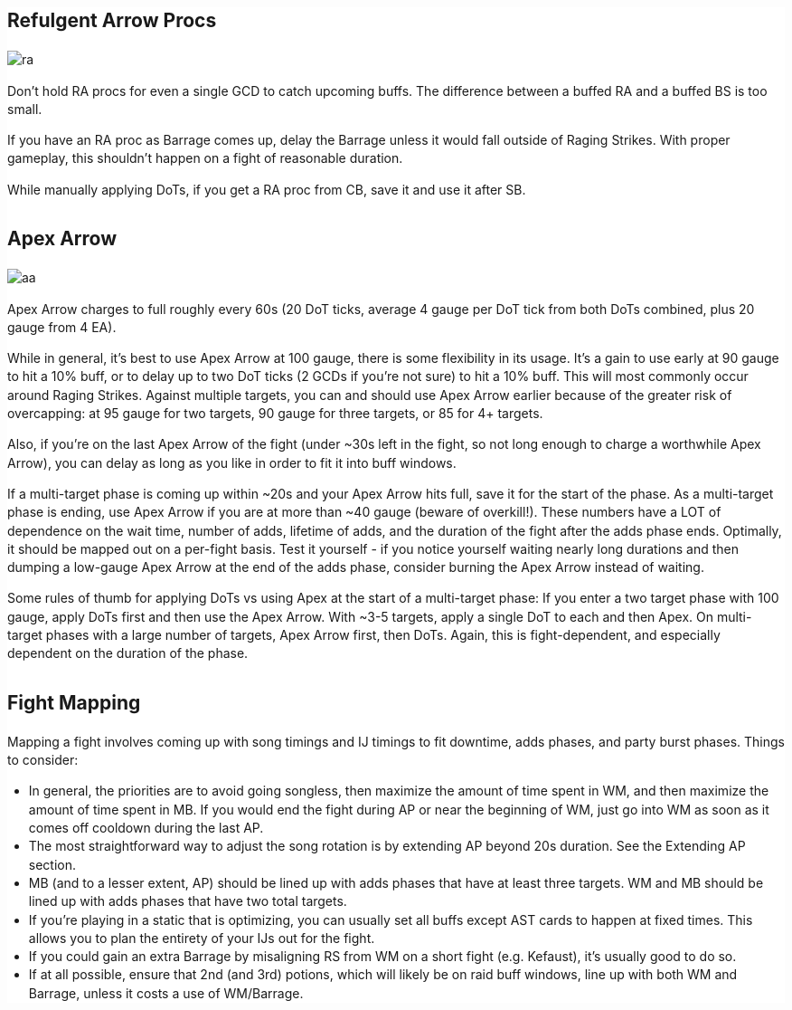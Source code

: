 ## Refulgent Arrow Procs

![ra](https://xivapi.com/i/002000/002616.png)

Don’t hold RA procs for even a single GCD to catch upcoming buffs. The difference between a buffed RA and a buffed BS is too small. 

If you have an RA proc as Barrage comes up, delay the Barrage unless it would fall outside of Raging Strikes. With proper gameplay, this shouldn’t happen on a fight of reasonable duration.

While manually applying DoTs, if you get a RA proc from CB, save it and use it after SB.

## Apex Arrow

![aa](https://xivapi.com/i/002000/002619.png)

Apex Arrow charges to full roughly every 60s (20 DoT ticks, average 4 gauge per DoT tick from both DoTs combined, plus 20 gauge from 4 EA).

While in general, it’s best to use Apex Arrow at 100 gauge, there is some flexibility in its usage. It’s a gain to use early at 90 gauge to hit a 10% buff, or to delay up to two DoT ticks (2 GCDs if you’re not sure) to hit a 10% buff.  This will most commonly occur around Raging Strikes.  Against multiple targets, you can and should use Apex Arrow earlier because of the greater risk of overcapping: at 95 gauge for two targets, 90 gauge for three targets, or 85 for 4+ targets.

Also, if you’re on the last Apex Arrow of the fight (under ~30s left in the fight, so not long enough to charge a worthwhile Apex Arrow), you can delay as long as you like in order to fit it into buff windows.

If a multi-target phase is coming up within \~20s and your Apex Arrow hits full, save it for the start of the phase. As a multi-target phase is ending, use Apex Arrow if you are at more than \~40 gauge (beware of overkill!). These numbers have a LOT of dependence on the wait time, number of adds, lifetime of adds, and the duration of the fight after the adds phase ends. Optimally, it should be mapped out on a per-fight basis. Test it yourself - if you notice yourself waiting nearly long durations and then dumping a low-gauge Apex Arrow at the end of the adds phase, consider burning the Apex Arrow instead of waiting.

Some rules of thumb for applying DoTs vs using Apex at the start of a multi-target phase: If you enter a two target phase with 100 gauge, apply DoTs first and then use the Apex Arrow. With ~3-5 targets, apply a single DoT to each and then Apex. On multi-target phases with a large number of targets, Apex Arrow first, then DoTs. Again, this is fight-dependent, and especially dependent on the duration of the phase.

## Fight Mapping

Mapping a fight involves coming up with song timings and IJ timings to fit downtime, adds phases, and party burst phases. Things to consider:

* In general, the priorities are to avoid going songless, then maximize the amount of time spent in WM, and then maximize the amount of time spent in MB.  If you would end the fight during AP or near the beginning of WM, just go into WM as soon as it comes off cooldown during the last AP.
* The most straightforward way to adjust the song rotation is by extending AP beyond 20s duration. See the Extending AP section.
* MB (and to a lesser extent, AP) should be lined up with adds phases that have at least three targets. WM and MB should be lined up with adds phases that have two total targets.
* If you’re playing in a static that is optimizing, you can usually set all buffs except AST cards to happen at fixed times. This allows you to plan the entirety of your IJs out for the fight.
* If you could gain an extra Barrage by misaligning RS from WM on a short fight (e.g. Kefaust), it’s usually good to do so.
* If at all possible, ensure that 2nd (and 3rd) potions, which will likely be on raid buff windows, line up with both WM and Barrage, unless it costs a use of WM/Barrage.
